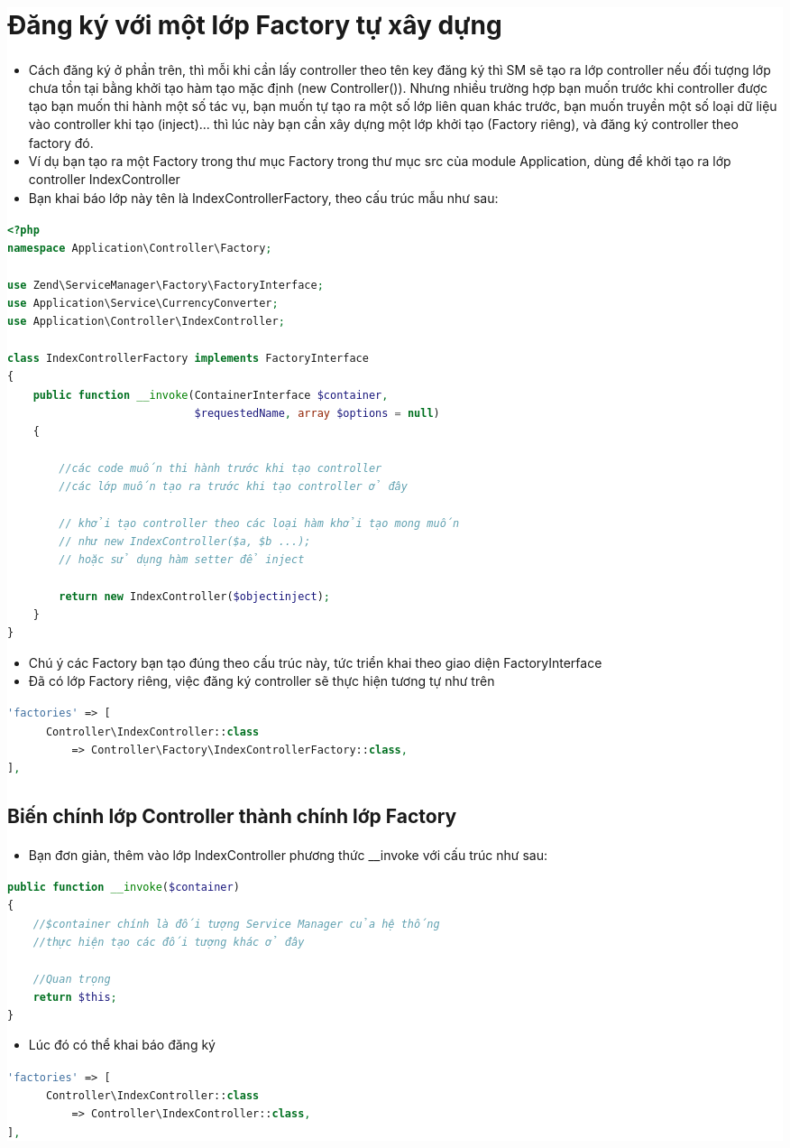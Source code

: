 # Đăng ký với một lớp Factory tự xây dựng
* Cách đăng ký ở phần trên, thì mỗi khi cần lấy controller theo tên key đăng ký thì SM sẽ tạo ra lớp controller nếu đối tượng lớp chưa tồn tại bằng khởi tạo hàm tạo mặc định (new Controller()). Nhưng nhiều trường hợp bạn muốn trước khi controller được tạo bạn muốn thi hành một số tác vụ, bạn muốn tự tạo ra một số lớp liên quan khác trước, bạn muốn truyền một số loại dữ liệu vào controller khi tạo (inject)... thì lúc này bạn cần xây dựng một lớp khởi tạo (Factory riêng), và đăng ký controller theo factory đó.
* Ví dụ bạn tạo ra một Factory trong thư mục Factory trong thư mục src của module Application, dùng để khởi tạo ra lớp controller IndexController
* Bạn khai báo lớp này tên là IndexControllerFactory, theo cấu trúc mẫu như sau:
```php
<?php
namespace Application\Controller\Factory;

use Zend\ServiceManager\Factory\FactoryInterface;
use Application\Service\CurrencyConverter;
use Application\Controller\IndexController;

class IndexControllerFactory implements FactoryInterface
{
    public function __invoke(ContainerInterface $container,
                             $requestedName, array $options = null)
    {

        //các code muốn thi hành trước khi tạo controller
        //các lớp muốn tạo ra trước khi tạo controller ở đây

        // khởi tạo controller theo các loại hàm khởi tạo mong muốn
        // như new IndexController($a, $b ...);
        // hoặc sử dụng hàm setter để inject

        return new IndexController($objectinject);
    }
}
```
* Chú ý các Factory bạn tạo đúng theo cấu trúc này, tức triển khai theo giao diện FactoryInterface
* Đã có lớp Factory riêng, việc đăng ký controller sẽ thực hiện tương tự như trên
```php
'factories' => [
      Controller\IndexController::class
          => Controller\Factory\IndexControllerFactory::class,
],
```
## Biến chính lớp Controller thành chính lớp Factory
* Bạn đơn giản, thêm vào lớp IndexController phương thức __invoke với cấu trúc như sau:
```php
public function __invoke($container)
{
    //$container chính là đối tượng Service Manager của hệ thống
    //thực hiện tạo các đối tượng khác ở đây

    //Quan trọng
    return $this;
}
```
* Lúc đó có thể khai báo đăng ký
```php
'factories' => [
      Controller\IndexController::class
          => Controller\IndexController::class,
],
```